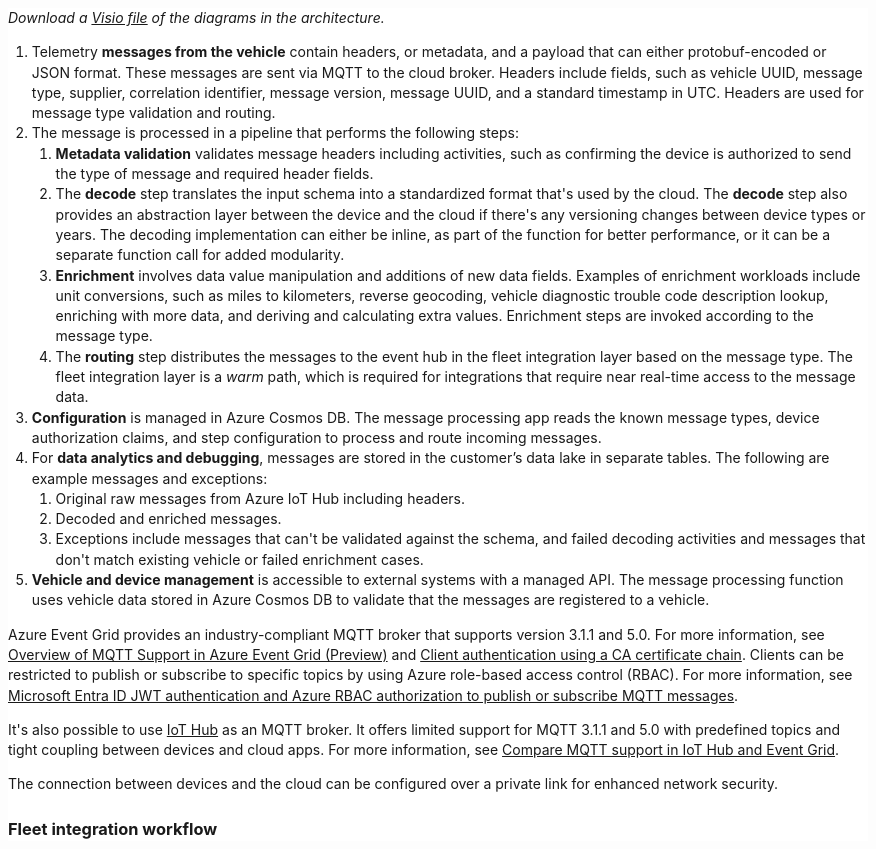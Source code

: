 *Download a [Visio file](https://archcenter.blob.core.windows.net/cdn/connected-fleets-diagrams.vsdx) of the diagrams in the architecture.*

1. Telemetry **messages from the vehicle** contain headers, or metadata, and a payload that can either protobuf-encoded or JSON format. These messages are sent via MQTT to the cloud broker. Headers include fields, such as vehicle UUID, message type, supplier, correlation identifier, message version, message UUID, and a standard timestamp in UTC. Headers are used for message type validation and routing.
1. The message is processed in a pipeline that performs the following steps:
      1. **Metadata validation** validates message headers including activities, such as confirming the device is authorized to send the type of message and required header fields.
      1. The **decode** step translates the input schema into a standardized format that's used by the cloud. The **decode** step also provides an abstraction layer between the device and the cloud if there's any versioning changes between device types or years. The decoding implementation can either be inline, as part of the function for better performance, or it can be a separate function call for added modularity.
      1. **Enrichment** involves data value manipulation and additions of new data fields. Examples of enrichment workloads include unit conversions, such as miles to kilometers, reverse geocoding, vehicle diagnostic trouble code description lookup, enriching with more data, and deriving and calculating extra values. Enrichment steps are invoked according to the message type.
      1. The **routing** step distributes the messages to the event hub in the fleet integration layer based on the message type. The fleet integration layer is a *warm* path, which is required for integrations that require near real-time access to the message data.
1. **Configuration** is managed in Azure Cosmos DB. The message processing app reads the known message types, device authorization claims, and step configuration to process and route incoming messages.
1. For **data analytics and debugging**, messages are stored in the customer’s data lake in separate tables. The following are example messages and exceptions:
      1. Original raw messages from Azure IoT Hub including headers.
      1. Decoded and enriched messages.
      1. Exceptions include messages that can't be validated against the schema, and failed decoding activities and messages that don't match existing vehicle or failed enrichment cases.
1. **Vehicle and device management** is accessible to external systems with a managed API. The message processing function uses vehicle data stored in Azure Cosmos DB to validate that the messages are registered to a vehicle.

Azure Event Grid provides an industry-compliant MQTT broker that supports version 3.1.1 and 5.0. For more information, see [Overview of MQTT Support in Azure Event Grid (Preview)](/azure/event-grid/mqtt-overview) and [Client authentication using a CA certificate chain](/azure/event-grid/mqtt-certificate-chain-client-authentication). Clients can be restricted to publish or subscribe to specific topics by using Azure role-based access control (RBAC). For more information, see [Microsoft Entra ID JWT authentication and Azure RBAC authorization to publish or subscribe MQTT messages](/azure/event-grid/mqtt-client-azure-ad-token-and-rbac).

It's also possible to use [IoT Hub](/azure/iot-hub) as an MQTT broker. It offers limited support for MQTT 3.1.1 and 5.0 with predefined topics and tight coupling between devices and cloud apps. For more information, see [Compare MQTT support in IoT Hub and Event Grid](/azure/iot/iot-mqtt-connect-to-iot-hub#compare-mqtt-support-in-iot-hub-and-event-grid).

The connection between devices and the cloud can be configured over a private link for enhanced network security.

### Fleet integration workflow
